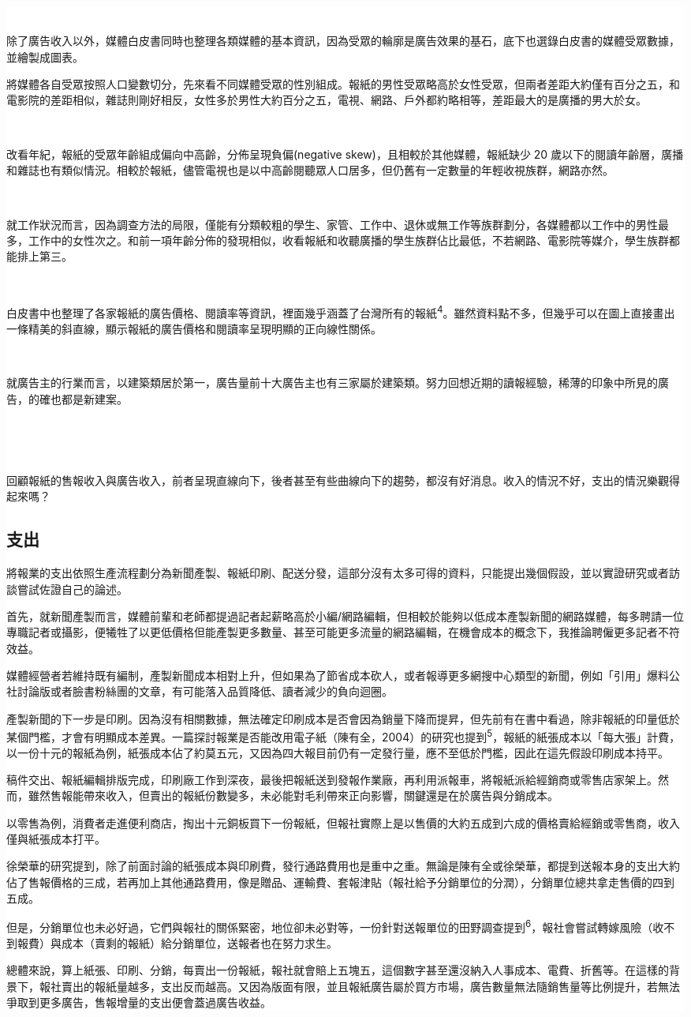 <Img src="../../assets/article/2021-0319/unnamed-chunk-6-1.png" alt="" ></Img>

除了廣告收入以外，媒體白皮書同時也整理各類媒體的基本資訊，因為受眾的輪廓是廣告效果的基石，底下也選錄白皮書的媒體受眾數據，並繪製成圖表。

將媒體各自受眾按照人口變數切分，先來看不同媒體受眾的性別組成。報紙的男性受眾略高於女性受眾，但兩者差距大約僅有百分之五，和電影院的差距相似，雜誌則剛好相反，女性多於男性大約百分之五，電視、網路、戶外都約略相等，差距最大的是廣播的男大於女。

<Img src="../../assets/article/2021-0319/unnamed-chunk-7-1.png" alt="" ></Img>

改看年紀，報紙的受眾年齡組成偏向中高齡，分佈呈現負偏(negative skew)，且相較於其他媒體，報紙缺少 20 歲以下的閱讀年齡層，廣播和雜誌也有類似情況。相較於報紙，儘管電視也是以中高齡閱聽眾人口居多，但仍舊有一定數量的年輕收視族群，網路亦然。

<Img src="../../assets/article/2021-0319/unnamed-chunk-8-1.png" alt="" ></Img>

就工作狀況而言，因為調查方法的局限，僅能有分類較粗的學生、家管、工作中、退休或無工作等族群劃分，各媒體都以工作中的男性最多，工作中的女性次之。和前一項年齡分佈的發現相似，收看報紙和收聽廣播的學生族群佔比最低，不若網路、電影院等媒介，學生族群都能排上第三。

<Img src="../../assets/article/2021-0319/unnamed-chunk-9-1.png" alt="" ></Img>

白皮書中也整理了各家報紙的廣告價格、閱讀率等資訊，裡面幾乎涵蓋了台灣所有的報紙<sup>4</sup>。雖然資料點不多，但幾乎可以在圖上直接畫出一條精美的斜直線，顯示報紙的廣告價格和閱讀率呈現明顯的正向線性關係。

<Img src="../../assets/article/2021-0319/unnamed-chunk-10-1.png" alt="" ></Img>

就廣告主的行業而言，以建築類居於第一，廣告量前十大廣告主也有三家屬於建築類。努力回想近期的讀報經驗，稀薄的印象中所見的廣告，的確也都是新建案。

<Img src="../../assets/article/2021-0319/unnamed-chunk-11-1.png" alt="" ></Img>

<Img src="../../assets/article/2021-0319/unnamed-chunk-12-1.png" alt="" ></Img>

回顧報紙的售報收入與廣告收入，前者呈現直線向下，後者甚至有些曲線向下的趨勢，都沒有好消息。收入的情況不好，支出的情況樂觀得起來嗎？

## 支出


將報業的支出依照生產流程劃分為新聞產製、報紙印刷、配送分發，這部分沒有太多可得的資料，只能提出幾個假設，並以實證研究或者訪談嘗試佐證自己的論述。

首先，就新聞產製而言，媒體前輩和老師都提過記者起薪略高於小編/網路編輯，但相較於能夠以低成本產製新聞的網路媒體，每多聘請一位專職記者或攝影，便犧牲了以更低價格但能產製更多數量、甚至可能更多流量的網路編輯，在機會成本的概念下，我推論聘僱更多記者不符效益。

媒體經營者若維持既有編制，產製新聞成本相對上升，但如果為了節省成本砍人，或者報導更多網搜中心類型的新聞，例如「引用」爆料公社討論版或者臉書粉絲團的文章，有可能落入品質降低、讀者減少的負向迴圈。

產製新聞的下一步是印刷。因為沒有相關數據，無法確定印刷成本是否會因為銷量下降而提昇，但先前有在書中看過，除非報紙的印量低於某個門檻，才會有明顯成本差異。一篇探討報業是否能改用電子紙（陳有全，2004）的研究也提到<sup>5</sup>，報紙的紙張成本以「每大張」計費，以一份十元的報紙為例，紙張成本佔了約莫五元，又因為四大報目前仍有一定發行量，應不至低於門檻，因此在這先假設印刷成本持平。

稿件交出、報紙編輯排版完成，印刷廠工作到深夜，最後把報紙送到發報作業廠，再利用派報車，將報紙派給經銷商或零售店家架上。然而，雖然售報能帶來收入，但賣出的報紙份數變多，未必能對毛利帶來正向影響，關鍵還是在於廣告與分銷成本。

以零售為例，消費者走進便利商店，掏出十元銅板買下一份報紙，但報社實際上是以售價的大約五成到六成的價格賣給經銷或零售商，收入僅與紙張成本打平。

徐榮華的研究提到，除了前面討論的紙張成本與印刷費，發行通路費用也是重中之重。無論是陳有全或徐榮華，都提到送報本身的支出大約佔了售報價格的三成，若再加上其他通路費用，像是贈品、運輸費、套報津貼（報社給予分銷單位的分潤），分銷單位總共拿走售價的四到五成。

但是，分銷單位也未必好過，它們與報社的關係緊密，地位卻未必對等，一份針對送報單位的田野調查提到<sup>6</sup>，報社會嘗試轉嫁風險（收不到報費）與成本（賣剩的報紙）給分銷單位，送報者也在努力求生。

總體來說，算上紙張、印刷、分銷，每賣出一份報紙，報社就會賠上五塊五，這個數字甚至還沒納入人事成本、電費、折舊等。在這樣的背景下，報社賣出的報紙量越多，支出反而越高。又因為版面有限，並且報紙廣告屬於買方市場，廣告數量無法隨銷售量等比例提升，若無法爭取到更多廣告，售報增量的支出便會蓋過廣告收益。
